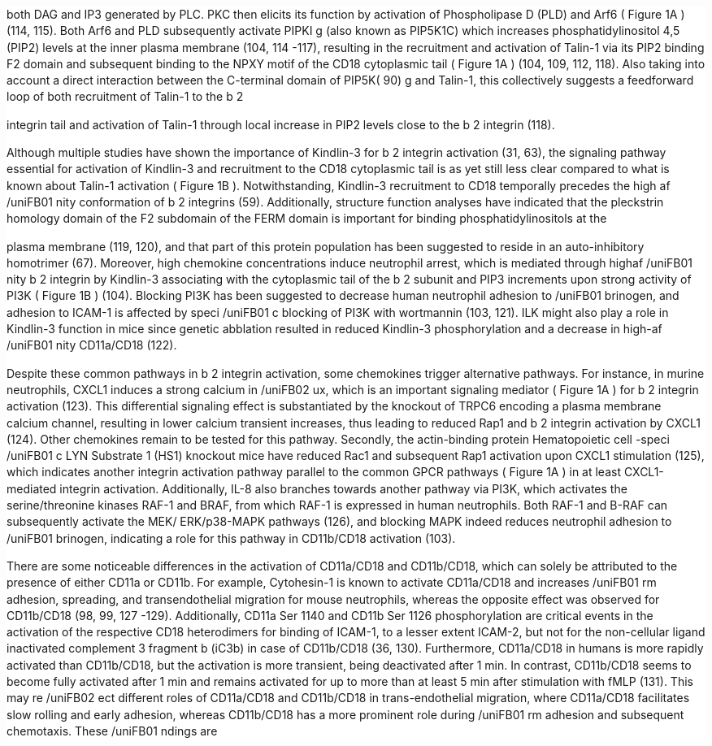 

both DAG and IP3 generated by PLC. PKC then elicits its function by activation of Phospholipase D (PLD) and Arf6 ( Figure 1A ) (114, 115). Both Arf6 and PLD subsequently activate PIPKI g (also known as PIP5K1C) which increases phosphatidylinositol 4,5 (PIP2) levels at the inner plasma membrane (104, 114 -117), resulting in the recruitment and activation of Talin-1 via its PIP2 binding F2 domain and subsequent binding to the NPXY motif of the CD18 cytoplasmic tail ( Figure 1A ) (104, 109, 112, 118). Also taking into account a direct interaction between the C-terminal domain of PIP5K( 90) g and Talin-1, this collectively suggests a feedforward loop of both recruitment of Talin-1 to the b 2

integrin tail and activation of Talin-1 through local increase in PIP2 levels close to the b 2 integrin (118).

Although multiple studies have shown the importance of Kindlin-3 for b 2 integrin activation (31, 63), the signaling pathway essential for activation of Kindlin-3 and recruitment to the CD18 cytoplasmic tail is as yet still less clear compared to what is known about Talin-1 activation ( Figure 1B ). Notwithstanding, Kindlin-3 recruitment to CD18 temporally precedes the high af /uniFB01 nity conformation of b 2 integrins (59). Additionally, structure function analyses have indicated that the pleckstrin homology domain of the F2 subdomain of the FERM domain is important for binding phosphatidylinositols at the

plasma membrane (119, 120), and that part of this protein population has been suggested to reside in an auto-inhibitory homotrimer (67). Moreover, high chemokine concentrations induce neutrophil arrest, which is mediated through highaf /uniFB01 nity b 2 integrin by Kindlin-3 associating with the cytoplasmic tail of the b 2 subunit and PIP3 increments upon strong activity of PI3K ( Figure 1B ) (104). Blocking PI3K has been suggested to decrease human neutrophil adhesion to /uniFB01 brinogen, and adhesion to ICAM-1 is affected by speci /uniFB01 c blocking of PI3K with wortmannin (103, 121). ILK might also play a role in Kindlin-3 function in mice since genetic abblation resulted in reduced Kindlin-3 phosphorylation and a decrease in high-af /uniFB01 nity CD11a/CD18 (122).

Despite these common pathways in b 2 integrin activation, some chemokines trigger alternative pathways. For instance, in murine neutrophils, CXCL1 induces a strong calcium in /uniFB02 ux, which is an important signaling mediator ( Figure 1A ) for b 2 integrin activation (123). This differential signaling effect is substantiated by the knockout of TRPC6 encoding a plasma membrane calcium channel, resulting in lower calcium transient increases, thus leading to reduced Rap1 and b 2 integrin activation by CXCL1 (124). Other chemokines remain to be tested for this pathway. Secondly, the actin-binding protein Hematopoietic cell -speci /uniFB01 c LYN Substrate 1 (HS1) knockout mice have reduced Rac1 and subsequent Rap1 activation upon CXCL1 stimulation (125), which indicates another integrin activation pathway parallel to the common GPCR pathways ( Figure 1A ) in at least CXCL1-mediated integrin activation. Additionally, IL-8 also branches towards another pathway via PI3K, which activates the serine/threonine kinases RAF-1 and BRAF, from which RAF-1 is expressed in human neutrophils. Both RAF-1 and B-RAF can subsequently activate the MEK/ ERK/p38-MAPK pathways (126), and blocking MAPK indeed reduces neutrophil adhesion to /uniFB01 brinogen, indicating a role for this pathway in CD11b/CD18 activation (103).

There are some noticeable differences in the activation of CD11a/CD18 and CD11b/CD18, which can solely be attributed to the presence of either CD11a or CD11b. For example, Cytohesin-1 is known to activate CD11a/CD18 and increases /uniFB01 rm adhesion, spreading, and transendothelial migration for mouse neutrophils, whereas the opposite effect was observed for CD11b/CD18 (98, 99, 127 -129). Additionally, CD11a Ser 1140 and CD11b Ser 1126 phosphorylation are critical events in the activation of the respective CD18 heterodimers for binding of ICAM-1, to a lesser extent ICAM-2, but not for the non-cellular ligand inactivated complement 3 fragment b (iC3b) in case of CD11b/CD18 (36, 130). Furthermore, CD11a/CD18 in humans is more rapidly activated than CD11b/CD18, but the activation is more transient, being deactivated after 1 min. In contrast, CD11b/CD18 seems to become fully activated after 1 min and remains activated for up to more than at least 5 min after stimulation with fMLP (131). This may re /uniFB02 ect different roles of CD11a/CD18 and CD11b/CD18 in trans-endothelial migration, where CD11a/CD18 facilitates slow rolling and early adhesion, whereas CD11b/CD18 has a more prominent role during /uniFB01 rm adhesion and subsequent chemotaxis. These /uniFB01 ndings are
